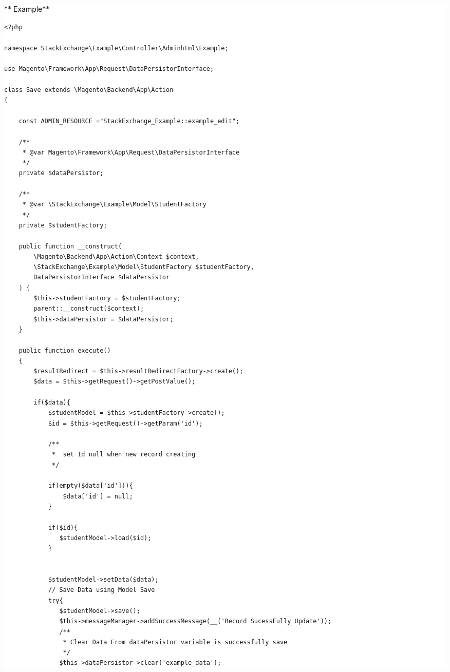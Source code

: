 ** Example**
```
<?php

namespace StackExchange\Example\Controller\Adminhtml\Example;

use Magento\Framework\App\Request\DataPersistorInterface;

class Save extends \Magento\Backend\App\Action 
{

    const ADMIN_RESOURCE ="StackExchange_Example::example_edit";

    /**
     * @var Magento\Framework\App\Request\DataPersistorInterface
     */
    private $dataPersistor;

    /**
     * @var \StackExchange\Example\Model\StudentFactory
     */
    private $studentFactory;

    public function __construct(
        \Magento\Backend\App\Action\Context $context,
        \StackExchange\Example\Model\StudentFactory $studentFactory,
        DataPersistorInterface $dataPersistor   
    ) {
        $this->studentFactory = $studentFactory;
        parent::__construct($context);
        $this->dataPersistor = $dataPersistor;
    }
    
    public function execute() 
    {
        $resultRedirect = $this->resultRedirectFactory->create();
        $data = $this->getRequest()->getPostValue();
        
        if($data){
            $studentModel = $this->studentFactory->create();
            $id = $this->getRequest()->getParam('id');

            /**
             *  set Id null when new record creating
             */

            if(empty($data['id'])){
                $data['id'] = null;
            }

            if($id){
               $studentModel->load($id); 
            }

            
            $studentModel->setData($data);
            // Save Data using Model Save
            try{
               $studentModel->save();
               $this->messageManager->addSuccessMessage(__('Record SucessFully Update'));
               /**
                * Clear Data From dataPersistor variable is successfully save
                */
               $this->dataPersistor->clear('example_data');
```